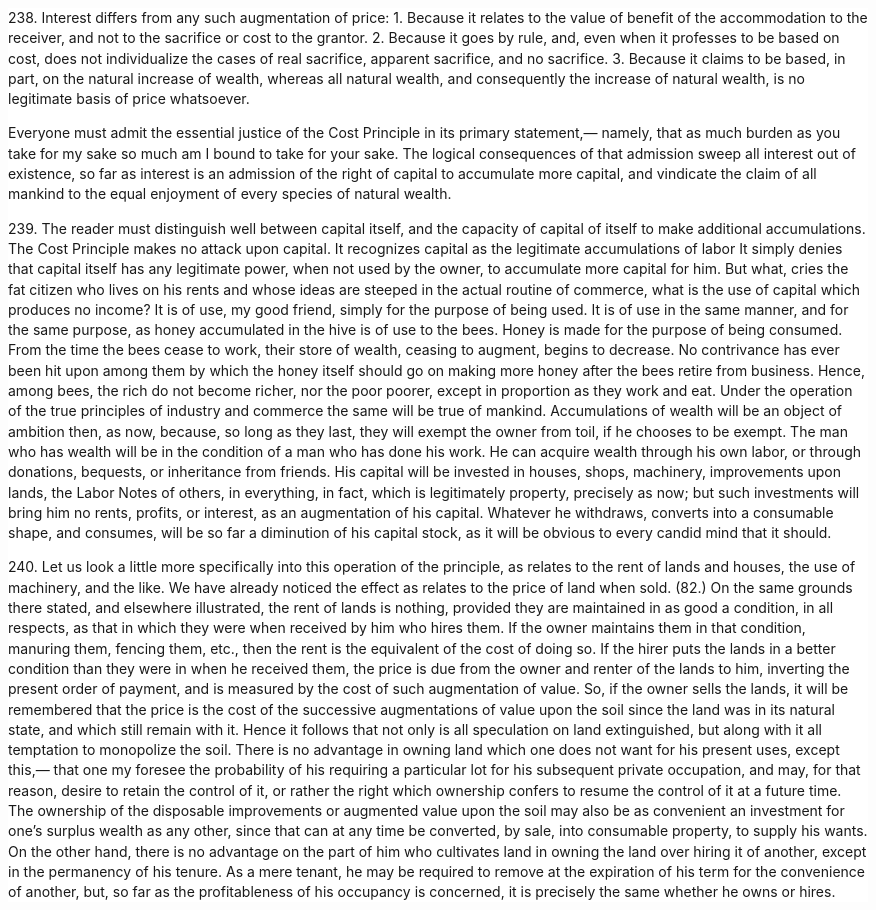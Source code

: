 238\. Interest differs from any such augmentation of price: 1. Because it relates to the value of benefit of the accommodation to the receiver, and not to the sacrifice or cost to the grantor. 2. Because it goes by rule, and, even when it professes to be based on cost, does not individualize the cases of real sacrifice, apparent sacrifice, and no sacrifice. 3. Because it claims to be based, in part, on the natural increase of wealth, whereas all natural wealth, and consequently the increase of natural wealth, is no legitimate basis of price whatsoever.

Everyone must admit the essential justice of the Cost Principle in its primary statement,— namely, that as much burden as you take for my sake so much am I bound to take for your sake. The logical consequences of that admission sweep all interest out of existence, so far as interest is an admission of the right of capital to accumulate more capital, and vindicate the claim of all mankind to the equal enjoyment of every species of natural wealth.

239\. The reader must distinguish well between capital itself, and the capacity of capital of itself to make additional accumulations. The Cost Principle makes no attack upon capital. It recognizes capital as the legitimate accumulations of labor It simply denies that capital itself has any legitimate power, when not used by the owner, to accumulate more capital for him. But what, cries the fat citizen who lives on his rents and whose ideas are steeped in the actual routine of commerce, what is the use of capital which produces no income? It is of use, my good friend, simply for the purpose of being used. It is of use in the same manner, and for the same purpose, as honey accumulated in the hive is of use to the bees. Honey is made for the purpose of being consumed. From the time the bees cease to work, their store of wealth, ceasing to augment, begins to decrease. No contrivance has ever been hit upon among them by which the honey itself should go on making more honey after the bees retire from business. Hence, among bees, the rich do not become richer, nor the poor poorer, except in proportion as they work and eat. Under the operation of the true principles of industry and commerce the same will be true of mankind. Accumulations of wealth will be an object of ambition then, as now, because, so long as they last, they will exempt the owner from toil, if he chooses to be exempt. The man who has wealth will be in the condition of a man who has done his work. He can acquire wealth through his own labor, or through donations, bequests, or inheritance from friends. His capital will be invested in houses, shops, machinery, improvements upon lands, the Labor Notes of others, in everything, in fact, which is legitimately property, precisely as now; but such investments will bring him no rents, profits, or interest, as an augmentation of his capital. Whatever he withdraws, converts into a consumable shape, and consumes, will be so far a diminution of his capital stock, as it will be obvious to every candid mind that it should.

240\. Let us look a little more specifically into this operation of the principle, as relates to the rent of lands and houses, the use of machinery, and the like. We have already noticed the effect as relates to the price of land when sold. (82.) On the same grounds there stated, and elsewhere illustrated, the rent of lands is nothing, provided they are maintained in as good a condition, in all respects, as that in which they were when received by him who hires them. If the owner maintains them in that condition, manuring them, fencing them, etc., then the rent is the equivalent of the cost of doing so. If the hirer puts the lands in a better condition than they were in when he received them, the price is due from the owner and renter of the lands to him, inverting the present order of payment, and is measured by the cost of such augmentation of value. So, if the owner sells the lands, it will be remembered that the price is the cost of the successive augmentations of value upon the soil since the land was in its natural state, and which still remain with it. Hence it follows that not only is all speculation on land extinguished, but along with it all temptation to monopolize the soil. There is no advantage in owning land which one does not want for his present uses, except this,— that one my foresee the probability of his requiring a particular lot for his subsequent private occupation, and may, for that reason, desire to retain the control of it, or rather the right which ownership confers to resume the control of it at a future time. The ownership of the disposable improvements or augmented value upon the soil may also be as convenient an investment for one’s surplus wealth as any other, since that can at any time be converted, by sale, into consumable property, to supply his wants. On the other hand, there is no advantage on the part of him who cultivates land in owning the land over hiring it of another, except in the permanency of his tenure. As a mere tenant, he may be required to remove at the expiration of his term for the convenience of another, but, so far as the profitableness of his occupancy is concerned, it is precisely the same whether he owns or hires.
